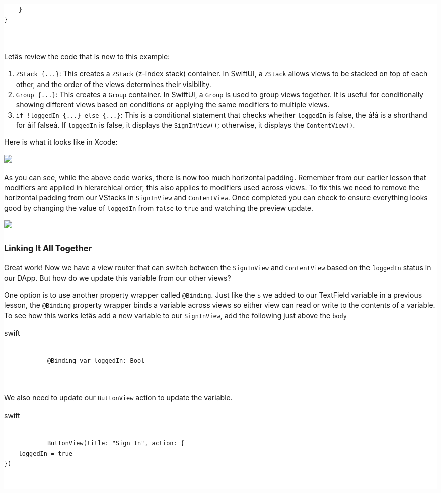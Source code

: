 ```
    }
}
		 
	
```

Letâs review the code that is new to this example:

1. `ZStack {...}`: This creates a `ZStack` (z-index stack) container. In SwiftUI, a `ZStack` allows views to be stacked on top of each other, and the order of the views determines their visibility.
2. `Group {...}`: This creates a `Group` container. In SwiftUI, a `Group` is used to group views together. It is useful for conditionally showing different views based on conditions or applying the same modifiers to multiple views.
3. `if !loggedIn {...} else {...}`: This is a conditional statement that checks whether `loggedIn` is false, the â!â is a shorthand for âif falseâ. If `loggedIn` is false, it displays the `SignInView()`; otherwise, it displays the `ContentView()`.

Here is what it looks like in Xcode:

![](https://i.imgur.com/mKHqOFQ.png)

As you can see, while the above code works, there is now too much horizontal padding. Remember from our earlier lesson that modifiers are applied in hierarchical order, this also applies to modifiers used across views. To fix this we need to remove the horizontal padding from our VStacks in `SignInView` and `ContentView`. Once completed you can check to ensure everything looks good by changing the value of `loggedIn` from `false` to `true` and watching the preview update.

![](https://i.imgur.com/5hEPCo4.gif)

### Linking It All Together

Great work! Now we have a view router that can switch between the `SignInView` and `ContentView` based on the `loggedIn` status in our DApp. But how do we update this variable from our other views?

One option is to use another property wrapper called `@Binding`. Just like the `$` we added to our TextField variable in a previous lesson, the `@Binding` property wrapper binds a variable across views so either view can read or write to the contents of a variable. To see how this works letâs add a new variable to our `SignInView`, add the following just above the `body`

swift

```
		
			@Binding var loggedIn: Bool
		 
	
```

We also need to update our `ButtonView` action to update the variable.

swift

```
		
			ButtonView(title: "Sign In", action: {
	loggedIn = true
})
		 
	
```
